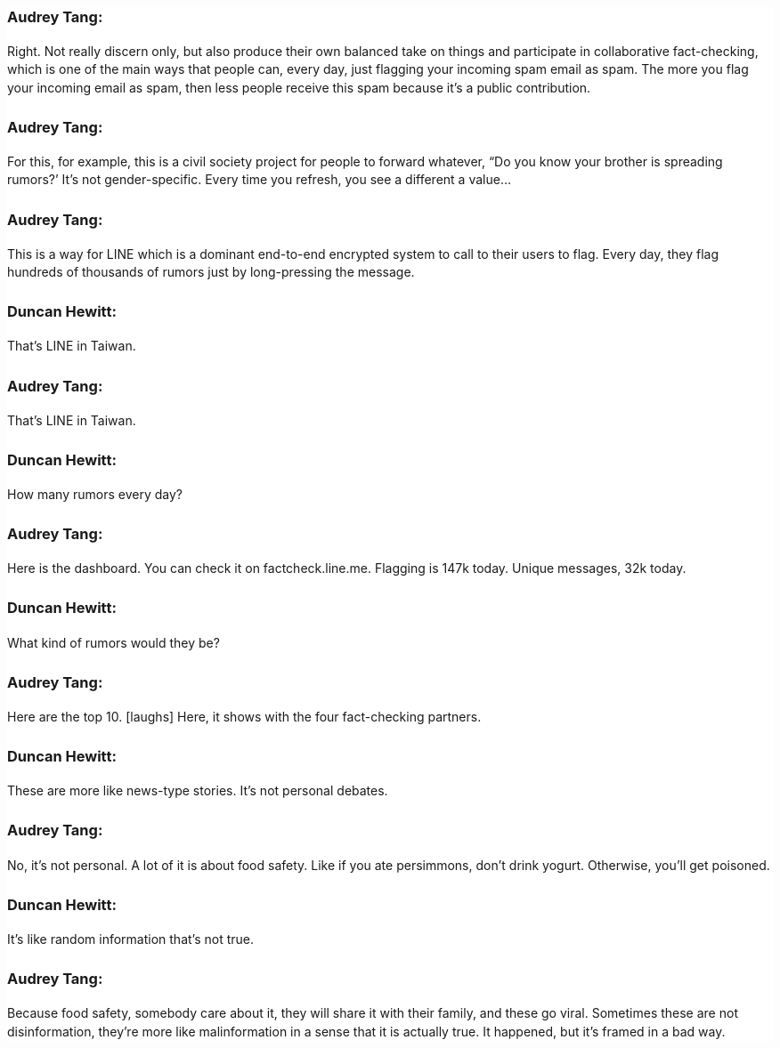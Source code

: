 ### Audrey Tang:
Right. Not really discern only, but also produce their own balanced take on things and participate in collaborative fact-checking, which is one of the main ways that people can, every day, just flagging your incoming spam email as spam. The more you flag your incoming email as spam, then less people receive this spam because it’s a public contribution.

### Audrey Tang:
For this, for example, this is a civil society project for people to forward whatever, “Do you know your brother is spreading rumors?’ It’s not gender-specific. Every time you refresh, you see a different a value…

### Audrey Tang:
This is a way for LINE which is a dominant end-to-end encrypted system to call to their users to flag. Every day, they flag hundreds of thousands of rumors just by long-pressing the message.

### Duncan Hewitt:
That’s LINE in Taiwan.

### Audrey Tang:
That’s LINE in Taiwan.

### Duncan Hewitt:
How many rumors every day?

### Audrey Tang:
Here is the dashboard. You can check it on factcheck.line.me. Flagging is 147k today. Unique messages, 32k today.

### Duncan Hewitt:
What kind of rumors would they be?

### Audrey Tang:
Here are the top 10. \[laughs\] Here, it shows with the four fact-checking partners.

### Duncan Hewitt:
These are more like news-type stories. It’s not personal debates.

### Audrey Tang:
No, it’s not personal. A lot of it is about food safety. Like if you ate persimmons, don’t drink yogurt. Otherwise, you’ll get poisoned.

### Duncan Hewitt:
It’s like random information that’s not true.

### Audrey Tang:
Because food safety, somebody care about it, they will share it with their family, and these go viral. Sometimes these are not disinformation, they’re more like malinformation in a sense that it is actually true. It happened, but it’s framed in a bad way.
